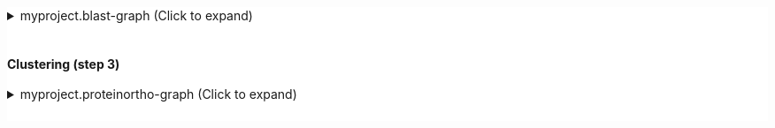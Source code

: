 <details><summary>myproject.blast-graph (Click to expand)</summary></details>
 <br>

 **Clustering (step 3)**

<details><summary>myproject.proteinortho-graph (Click to expand)</summary></details>
 <br>
